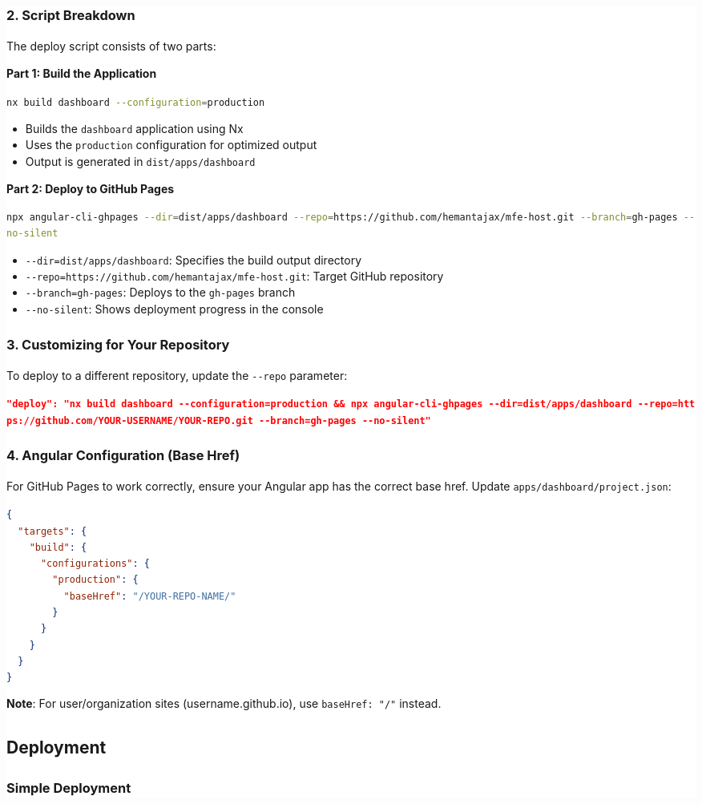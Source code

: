 ### 2. Script Breakdown

The deploy script consists of two parts:

**Part 1: Build the Application**
```bash
nx build dashboard --configuration=production
```
- Builds the `dashboard` application using Nx
- Uses the `production` configuration for optimized output
- Output is generated in `dist/apps/dashboard`

**Part 2: Deploy to GitHub Pages**
```bash
npx angular-cli-ghpages --dir=dist/apps/dashboard --repo=https://github.com/hemantajax/mfe-host.git --branch=gh-pages --no-silent
```
- `--dir=dist/apps/dashboard`: Specifies the build output directory
- `--repo=https://github.com/hemantajax/mfe-host.git`: Target GitHub repository
- `--branch=gh-pages`: Deploys to the `gh-pages` branch
- `--no-silent`: Shows deployment progress in the console

### 3. Customizing for Your Repository

To deploy to a different repository, update the `--repo` parameter:

```json
"deploy": "nx build dashboard --configuration=production && npx angular-cli-ghpages --dir=dist/apps/dashboard --repo=https://github.com/YOUR-USERNAME/YOUR-REPO.git --branch=gh-pages --no-silent"
```

### 4. Angular Configuration (Base Href)

For GitHub Pages to work correctly, ensure your Angular app has the correct base href. Update `apps/dashboard/project.json`:

```json
{
  "targets": {
    "build": {
      "configurations": {
        "production": {
          "baseHref": "/YOUR-REPO-NAME/"
        }
      }
    }
  }
}
```

**Note**: For user/organization sites (username.github.io), use `baseHref: "/"` instead.

## Deployment

### Simple Deployment
